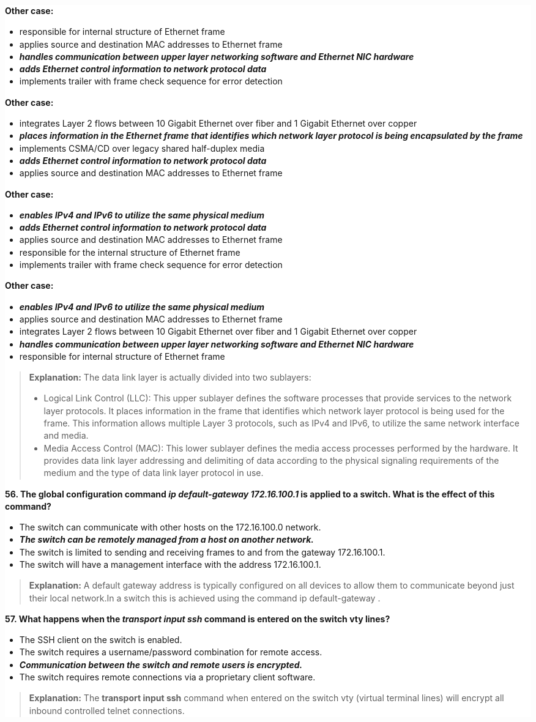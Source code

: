 **Other case:**
*   responsible for internal structure of Ethernet frame
*   applies source and destination MAC addresses to Ethernet frame
*   ***handles communication between upper layer networking software and Ethernet NIC hardware***
*   ***adds Ethernet control information to network protocol data***
*   implements trailer with frame check sequence for error detection

**Other case:**
*   integrates Layer 2 flows between 10 Gigabit Ethernet over fiber and 1 Gigabit Ethernet over copper
*   ***places information in the Ethernet frame that identifies which network layer protocol is being encapsulated by the frame***
*   implements CSMA/CD over legacy shared half-duplex media
*   ***adds Ethernet control information to network protocol data***
*   applies source and destination MAC addresses to Ethernet frame

**Other case:**
*   ***enables IPv4 and IPv6 to utilize the same physical medium***
*   ***adds Ethernet control information to network protocol data***
*   applies source and destination MAC addresses to Ethernet frame
*   responsible for the internal structure of Ethernet frame
*   implements trailer with frame check sequence for error detection

**Other case:**
*   ***enables IPv4 and IPv6 to utilize the same physical medium***
*   applies source and destination MAC addresses to Ethernet frame
*   integrates Layer 2 flows between 10 Gigabit Ethernet over fiber and 1 Gigabit Ethernet over copper
*   ***handles communication between upper layer networking software and Ethernet NIC hardware***
*   responsible for internal structure of Ethernet frame
> **Explanation:** The data link layer is actually divided into two sublayers:
>
> + Logical Link Control (LLC): This upper sublayer defines the software processes that provide services to the network layer protocols. It places information in the frame that identifies which network layer protocol is being used for the frame. This information allows multiple Layer 3 protocols, such as IPv4 and IPv6, to utilize the same network interface and media.
> + Media Access Control (MAC): This lower sublayer defines the media access processes performed by the hardware. It provides data link layer addressing and delimiting of data according to the physical signaling requirements of the medium and the type of data link layer protocol in use.

**56. The global configuration command *ip default-gateway 172.16.100.1* is applied to a switch. What is the effect of this command?**
*   The switch can communicate with other hosts on the 172.16.100.0 network.
*   ***The switch can be remotely managed from a host on another network.***
*   The switch is limited to sending and receiving frames to and from the gateway 172.16.100.1.
*   The switch will have a management interface with the address 172.16.100.1.
> **Explanation:** A default gateway address is typically configured on all devices to allow them to communicate beyond just their local network.In a switch this is achieved using the command ip default-gateway <ip address>.

**57. What happens when the *transport input ssh* command is entered on the switch vty lines?**
*   The SSH client on the switch is enabled.
*   The switch requires a username/password combination for remote access.
*   ***Communication between the switch and remote users is encrypted.***
*   The switch requires remote connections via a proprietary client software.
> **Explanation:** The **transport input ssh** command when entered on the switch vty (virtual terminal lines) will encrypt all inbound controlled telnet connections.
